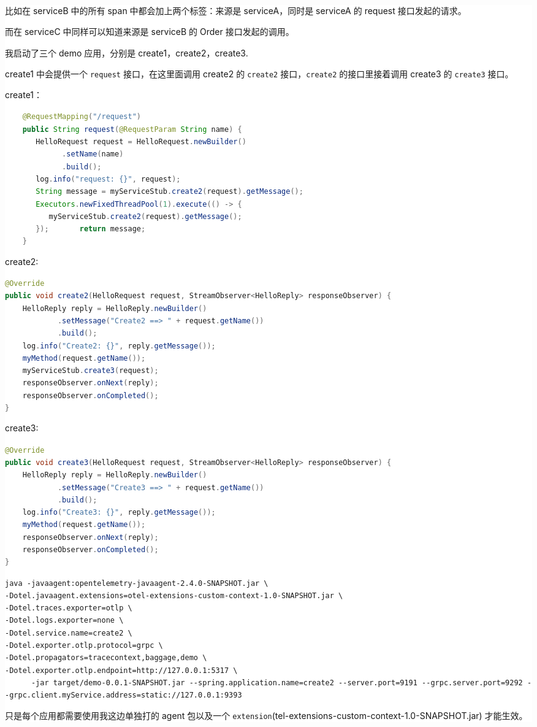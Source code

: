 比如在 serviceB 中的所有 span 中都会加上两个标签：来源是 serviceA，同时是 serviceA 的 request 接口发起的请求。

而在 serviceC 中同样可以知道来源是 serviceB 的 Order 接口发起的调用。

我启动了三个 demo 应用，分别是 create1，create2，create3.

create1 中会提供一个 `request` 接口，在这里面调用 create2 的 `create2` 接口，`create2` 的接口里接着调用 create3 的 `create3` 接口。

create1：

```java
    @RequestMapping("/request")  
    public String request(@RequestParam String name) {  
       HelloRequest request = HelloRequest.newBuilder()  
             .setName(name)  
             .build();  
       log.info("request: {}", request);  
       String message = myServiceStub.create2(request).getMessage();  
       Executors.newFixedThreadPool(1).execute(() -> {  
          myServiceStub.create2(request).getMessage();  
       });       return message;  
    }
```

create2:

```java
@Override  
public void create2(HelloRequest request, StreamObserver<HelloReply> responseObserver) {  
    HelloReply reply = HelloReply.newBuilder()  
            .setMessage("Create2 ==> " + request.getName())  
            .build();  
    log.info("Create2: {}", reply.getMessage());  
    myMethod(request.getName());  
    myServiceStub.create3(request);
    responseObserver.onNext(reply);  
    responseObserver.onCompleted();  
}
```

create3:

```java
@Override  
public void create3(HelloRequest request, StreamObserver<HelloReply> responseObserver) {  
    HelloReply reply = HelloReply.newBuilder()  
            .setMessage("Create3 ==> " + request.getName())  
            .build();  
    log.info("Create3: {}", reply.getMessage());  
    myMethod(request.getName());  
    responseObserver.onNext(reply);  
    responseObserver.onCompleted();  
}
```

```shell
java -javaagent:opentelemetry-javaagent-2.4.0-SNAPSHOT.jar \
-Dotel.javaagent.extensions=otel-extensions-custom-context-1.0-SNAPSHOT.jar \
-Dotel.traces.exporter=otlp \
-Dotel.logs.exporter=none \
-Dotel.service.name=create2 \
-Dotel.exporter.otlp.protocol=grpc \
-Dotel.propagators=tracecontext,baggage,demo \
-Dotel.exporter.otlp.endpoint=http://127.0.0.1:5317 \
      -jar target/demo-0.0.1-SNAPSHOT.jar --spring.application.name=create2 --server.port=9191 --grpc.server.port=9292 --grpc.client.myService.address=static://127.0.0.1:9393
```
只是每个应用都需要使用我这边单独打的 agent 包以及一个 `extension`(tel-extensions-custom-context-1.0-SNAPSHOT.jar) 才能生效。
